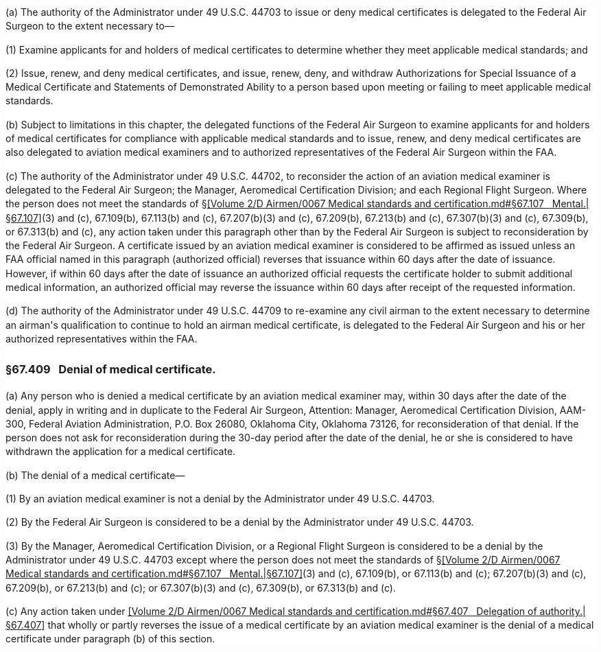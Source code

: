 \(a\) The authority of the Administrator under 49 U.S.C. 44703 to issue or deny medical certificates is delegated to the Federal Air Surgeon to the extent necessary to—

\(1\) Examine applicants for and holders of medical certificates to determine whether they meet applicable medical standards; and

\(2\) Issue, renew, and deny medical certificates, and issue, renew, deny, and withdraw Authorizations for Special Issuance of a Medical Certificate and Statements of Demonstrated Ability to a person based upon meeting or failing to meet applicable medical standards.

\(b\) Subject to limitations in this chapter, the delegated functions of the Federal Air Surgeon to examine applicants for and holders of medical certificates for compliance with applicable medical standards and to issue, renew, and deny medical certificates are also delegated to aviation medical examiners and to authorized representatives of the Federal Air Surgeon within the FAA.

\(c\) The authority of the Administrator under 49 U.S.C. 44702, to reconsider the action of an aviation medical examiner is delegated to the Federal Air Surgeon; the Manager, Aeromedical Certification Division; and each Regional Flight Surgeon. Where the person does not meet the standards of §[[Volume 2/D Airmen/0067 Medical standards and certification.md#§67.107   Mental.|§67.107]](b)(3) and (c), 67.109(b), 67.113(b) and (c), 67.207(b)(3) and (c), 67.209(b), 67.213(b) and (c), 67.307(b)(3) and (c), 67.309(b), or 67.313(b) and (c), any action taken under this paragraph other than by the Federal Air Surgeon is subject to reconsideration by the Federal Air Surgeon. A certificate issued by an aviation medical examiner is considered to be affirmed as issued unless an FAA official named in this paragraph (authorized official) reverses that issuance within 60 days after the date of issuance. However, if within 60 days after the date of issuance an authorized official requests the certificate holder to submit additional medical information, an authorized official may reverse the issuance within 60 days after receipt of the requested information.

\(d\) The authority of the Administrator under 49 U.S.C. 44709 to re-examine any civil airman to the extent necessary to determine an airman's qualification to continue to hold an airman medical certificate, is delegated to the Federal Air Surgeon and his or her authorized representatives within the FAA.

### §67.409   Denial of medical certificate.

\(a\) Any person who is denied a medical certificate by an aviation medical examiner may, within 30 days after the date of the denial, apply in writing and in duplicate to the Federal Air Surgeon, Attention: Manager, Aeromedical Certification Division, AAM-300, Federal Aviation Administration, P.O. Box 26080, Oklahoma City, Oklahoma 73126, for reconsideration of that denial. If the person does not ask for reconsideration during the 30-day period after the date of the denial, he or she is considered to have withdrawn the application for a medical certificate.

\(b\) The denial of a medical certificate—

\(1\) By an aviation medical examiner is not a denial by the Administrator under 49 U.S.C. 44703.

\(2\) By the Federal Air Surgeon is considered to be a denial by the Administrator under 49 U.S.C. 44703.

\(3\) By the Manager, Aeromedical Certification Division, or a Regional Flight Surgeon is considered to be a denial by the Administrator under 49 U.S.C. 44703 except where the person does not meet the standards of §[[Volume 2/D Airmen/0067 Medical standards and certification.md#§67.107   Mental.|§67.107]](b)(3) and (c), 67.109(b), or 67.113(b) and (c); 67.207(b)(3) and (c), 67.209(b), or 67.213(b) and (c); or 67.307(b)(3) and (c), 67.309(b), or 67.313(b) and (c).

\(c\) Any action taken under [[Volume 2/D Airmen/0067 Medical standards and certification.md#§67.407   Delegation of authority.|§67.407]](c) that wholly or partly reverses the issue of a medical certificate by an aviation medical examiner is the denial of a medical certificate under paragraph (b) of this section.

